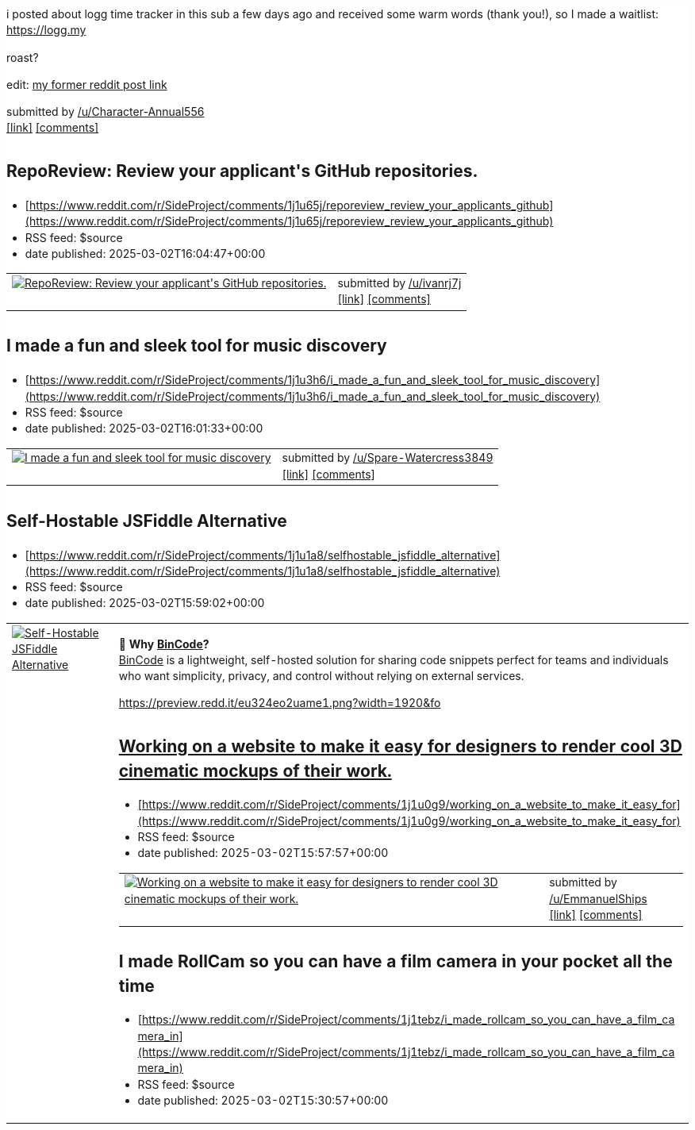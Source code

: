 <div class="md"><p>i posted about logg time tracker in this sub a few days ago and received some warm words (thank you!), so I made a waitlist: <a href="https://logg.my">https://logg.my</a></p> <p>roast?</p> <p>edit: <a href="https://www.reddit.com/r/SideProject/s/7JhnyxKCRJ">my former reddit post link</a></p> </div> &#32; submitted by &#32; <a href="https://www.reddit.com/user/Character-Annual556"> /u/Character-Annual556 </a> <br/> <span><a href="https://www.reddit.com/r/SideProject/comments/1j1u82u/loggmy_waitlist/">[link]</a></span> &#32; <span><a href="https://www.reddit.com/r/SideProject/comments/1j1u82u/loggmy_waitlist/">[comments]</a></span>

## RepoReview: Review your applicant's GitHub repositories.
 - [https://www.reddit.com/r/SideProject/comments/1j1u65j/reporeview_review_your_applicants_github](https://www.reddit.com/r/SideProject/comments/1j1u65j/reporeview_review_your_applicants_github)
 - RSS feed: $source
 - date published: 2025-03-02T16:04:47+00:00

<table> <tr><td> <a href="https://www.reddit.com/r/SideProject/comments/1j1u65j/reporeview_review_your_applicants_github/"> <img src="https://external-preview.redd.it/Z2EwajBpczN2YW1lMQQ1FbUGW1OQ7iTcE8OvkvnSUAsquaDlC1O1k9cgVuo1.png?width=640&amp;crop=smart&amp;auto=webp&amp;s=92080c8b621dd70d6cc1fe0d2a68e35ebe8f39ea" alt="RepoReview: Review your applicant's GitHub repositories." title="RepoReview: Review your applicant's GitHub repositories." /> </a> </td><td> &#32; submitted by &#32; <a href="https://www.reddit.com/user/ivanrj7j"> /u/ivanrj7j </a> <br/> <span><a href="https://v.redd.it/grdz2is3vame1">[link]</a></span> &#32; <span><a href="https://www.reddit.com/r/SideProject/comments/1j1u65j/reporeview_review_your_applicants_github/">[comments]</a></span> </td></tr></table>

## I made a fun and sleek tool for music discovery
 - [https://www.reddit.com/r/SideProject/comments/1j1u3h6/i_made_a_fun_and_sleek_tool_for_music_discovery](https://www.reddit.com/r/SideProject/comments/1j1u3h6/i_made_a_fun_and_sleek_tool_for_music_discovery)
 - RSS feed: $source
 - date published: 2025-03-02T16:01:33+00:00

<table> <tr><td> <a href="https://www.reddit.com/r/SideProject/comments/1j1u3h6/i_made_a_fun_and_sleek_tool_for_music_discovery/"> <img src="https://preview.redd.it/jns2k2yjtame1.png?width=640&amp;crop=smart&amp;auto=webp&amp;s=64bce0b2ed4ef7d97c0639d90347acc839f3db48" alt="I made a fun and sleek tool for music discovery" title="I made a fun and sleek tool for music discovery" /> </a> </td><td> &#32; submitted by &#32; <a href="https://www.reddit.com/user/Spare-Watercress3849"> /u/Spare-Watercress3849 </a> <br/> <span><a href="https://i.redd.it/jns2k2yjtame1.png">[link]</a></span> &#32; <span><a href="https://www.reddit.com/r/SideProject/comments/1j1u3h6/i_made_a_fun_and_sleek_tool_for_music_discovery/">[comments]</a></span> </td></tr></table>

## Self-Hostable JSFiddle Alternative
 - [https://www.reddit.com/r/SideProject/comments/1j1u1a8/selfhostable_jsfiddle_alternative](https://www.reddit.com/r/SideProject/comments/1j1u1a8/selfhostable_jsfiddle_alternative)
 - RSS feed: $source
 - date published: 2025-03-02T15:59:02+00:00

<table> <tr><td> <a href="https://www.reddit.com/r/SideProject/comments/1j1u1a8/selfhostable_jsfiddle_alternative/"> <img src="https://external-preview.redd.it/ebgccXOrYhrmrwOk-dy2Kvqinj2rdYW-IK8NR_V5htY.jpg?width=640&amp;crop=smart&amp;auto=webp&amp;s=3ee8f49d805b4557fcea789e58a4c02417ffb800" alt="Self-Hostable JSFiddle Alternative" title="Self-Hostable JSFiddle Alternative" /> </a> </td><td> <div class="md"><p>🚀 <strong>Why</strong> <a href="https://github.com/asadbek064/bincode"><strong>BinCode</strong></a><strong>?</strong><br/> <a href="https://github.com/asadbek064/bincode">BinCode</a> is a lightweight, self-hosted solution for sharing code snippets perfect for teams and individuals who want simplicity, privacy, and control without relying on external services.</p> <p><a href="https://preview.redd.it/eu324eo2uame1.png?width=1920&amp;format=png&amp;auto=webp&amp;s=9c55c988db72e9a26974450c1ae5722463ba68ac">https://preview.redd.it/eu324eo2uame1.png?width=1920&amp;fo

## Working on a website to make it easy for designers to render cool 3D cinematic mockups of their work.
 - [https://www.reddit.com/r/SideProject/comments/1j1u0g9/working_on_a_website_to_make_it_easy_for](https://www.reddit.com/r/SideProject/comments/1j1u0g9/working_on_a_website_to_make_it_easy_for)
 - RSS feed: $source
 - date published: 2025-03-02T15:57:57+00:00

<table> <tr><td> <a href="https://www.reddit.com/r/SideProject/comments/1j1u0g9/working_on_a_website_to_make_it_easy_for/"> <img src="https://preview.redd.it/y50il71qsame1.jpeg?width=640&amp;crop=smart&amp;auto=webp&amp;s=c3334a709bf13c5bf1f1bfa6607825d9d5a3d40e" alt="Working on a website to make it easy for designers to render cool 3D cinematic mockups of their work." title="Working on a website to make it easy for designers to render cool 3D cinematic mockups of their work." /> </a> </td><td> &#32; submitted by &#32; <a href="https://www.reddit.com/user/EmmanuelShips"> /u/EmmanuelShips </a> <br/> <span><a href="https://i.redd.it/y50il71qsame1.jpeg">[link]</a></span> &#32; <span><a href="https://www.reddit.com/r/SideProject/comments/1j1u0g9/working_on_a_website_to_make_it_easy_for/">[comments]</a></span> </td></tr></table>

## I made RollCam so you can have a film camera in your pocket all the time
 - [https://www.reddit.com/r/SideProject/comments/1j1tebz/i_made_rollcam_so_you_can_have_a_film_camera_in](https://www.reddit.com/r/SideProject/comments/1j1tebz/i_made_rollcam_so_you_can_have_a_film_camera_in)
 - RSS feed: $source
 - date published: 2025-03-02T15:30:57+00:00
